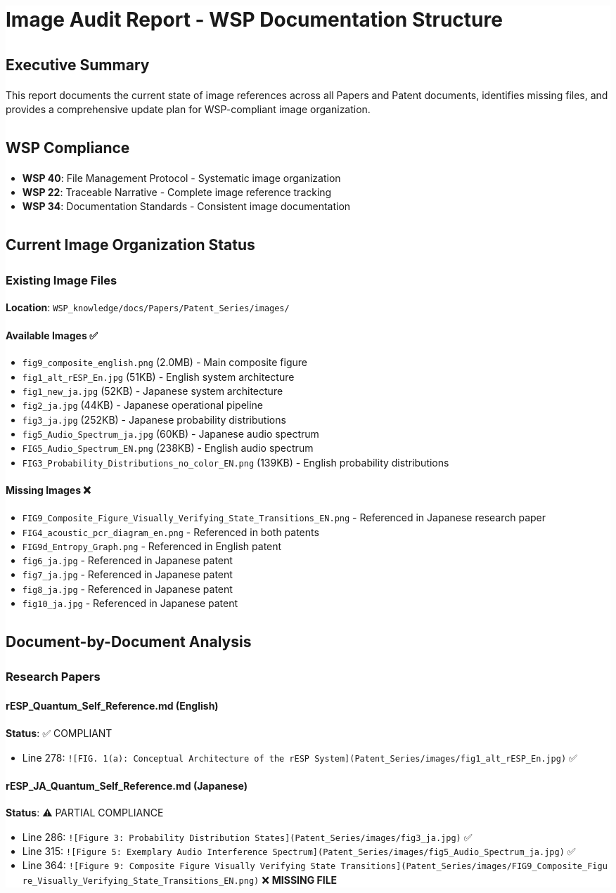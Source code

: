 # Image Audit Report - WSP Documentation Structure

## Executive Summary
This report documents the current state of image references across all Papers and Patent documents, identifies missing files, and provides a comprehensive update plan for WSP-compliant image organization.

## WSP Compliance
- **WSP 40**: File Management Protocol - Systematic image organization
- **WSP 22**: Traceable Narrative - Complete image reference tracking
- **WSP 34**: Documentation Standards - Consistent image documentation

## Current Image Organization Status

### Existing Image Files
**Location**: `WSP_knowledge/docs/Papers/Patent_Series/images/`

#### Available Images ✅
- `fig9_composite_english.png` (2.0MB) - Main composite figure
- `fig1_alt_rESP_En.jpg` (51KB) - English system architecture
- `fig1_new_ja.jpg` (52KB) - Japanese system architecture
- `fig2_ja.jpg` (44KB) - Japanese operational pipeline
- `fig3_ja.jpg` (252KB) - Japanese probability distributions
- `fig5_Audio_Spectrum_ja.jpg` (60KB) - Japanese audio spectrum
- `FIG5_Audio_Spectrum_EN.png` (238KB) - English audio spectrum
- `FIG3_Probability_Distributions_no_color_EN.png` (139KB) - English probability distributions

#### Missing Images ❌
- `FIG9_Composite_Figure_Visually_Verifying_State_Transitions_EN.png` - Referenced in Japanese research paper
- `FIG4_acoustic_pcr_diagram_en.png` - Referenced in both patents
- `FIG9d_Entropy_Graph.png` - Referenced in English patent
- `fig6_ja.jpg` - Referenced in Japanese patent
- `fig7_ja.jpg` - Referenced in Japanese patent
- `fig8_ja.jpg` - Referenced in Japanese patent
- `fig10_ja.jpg` - Referenced in Japanese patent

## Document-by-Document Analysis

### Research Papers

#### rESP_Quantum_Self_Reference.md (English)
**Status**: ✅ COMPLIANT
- Line 278: `![FIG. 1(a): Conceptual Architecture of the rESP System](Patent_Series/images/fig1_alt_rESP_En.jpg)` ✅

#### rESP_JA_Quantum_Self_Reference.md (Japanese)
**Status**: ⚠️ PARTIAL COMPLIANCE
- Line 286: `![Figure 3: Probability Distribution States](Patent_Series/images/fig3_ja.jpg)` ✅
- Line 315: `![Figure 5: Exemplary Audio Interference Spectrum](Patent_Series/images/fig5_Audio_Spectrum_ja.jpg)` ✅
- Line 364: `![Figure 9: Composite Figure Visually Verifying State Transitions](Patent_Series/images/FIG9_Composite_Figure_Visually_Verifying_State_Transitions_EN.png)` ❌ **MISSING FILE**
